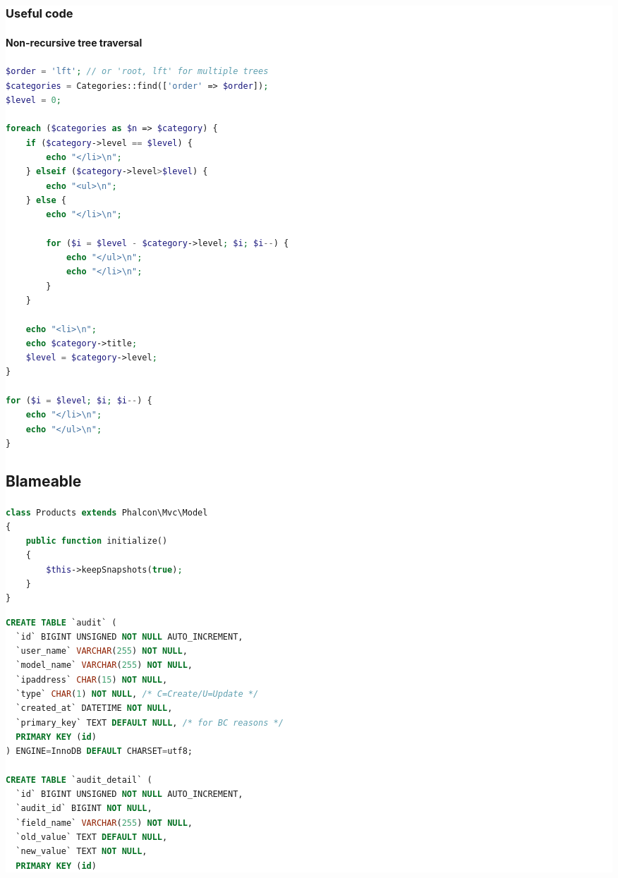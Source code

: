 ### Useful code

#### Non-recursive tree traversal

```php
$order = 'lft'; // or 'root, lft' for multiple trees
$categories = Categories::find(['order' => $order]);
$level = 0;

foreach ($categories as $n => $category) {
    if ($category->level == $level) {
        echo "</li>\n";
    } elseif ($category->level>$level) {
        echo "<ul>\n";
    } else {
        echo "</li>\n";

        for ($i = $level - $category->level; $i; $i--) {
            echo "</ul>\n";
            echo "</li>\n";
        }
    }

    echo "<li>\n";
    echo $category->title;
    $level = $category->level;
}

for ($i = $level; $i; $i--) {
    echo "</li>\n";
    echo "</ul>\n";
}
```

## Blameable

```php
class Products extends Phalcon\Mvc\Model
{
    public function initialize()
    {
        $this->keepSnapshots(true);
    }
}
```

```sql
CREATE TABLE `audit` (
  `id` BIGINT UNSIGNED NOT NULL AUTO_INCREMENT,
  `user_name` VARCHAR(255) NOT NULL,
  `model_name` VARCHAR(255) NOT NULL,
  `ipaddress` CHAR(15) NOT NULL,
  `type` CHAR(1) NOT NULL, /* C=Create/U=Update */
  `created_at` DATETIME NOT NULL,
  `primary_key` TEXT DEFAULT NULL, /* for BC reasons */
  PRIMARY KEY (id)
) ENGINE=InnoDB DEFAULT CHARSET=utf8;

CREATE TABLE `audit_detail` (
  `id` BIGINT UNSIGNED NOT NULL AUTO_INCREMENT,
  `audit_id` BIGINT NOT NULL,
  `field_name` VARCHAR(255) NOT NULL,
  `old_value` TEXT DEFAULT NULL,
  `new_value` TEXT NOT NULL,
  PRIMARY KEY (id)
```